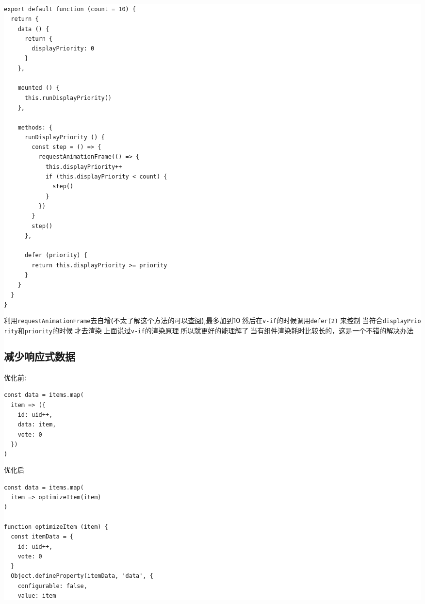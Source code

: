 ```
export default function (count = 10) {
  return {
    data () {
      return {
        displayPriority: 0
      }
    },

    mounted () {
      this.runDisplayPriority()
    },

    methods: {
      runDisplayPriority () {
        const step = () => {
          requestAnimationFrame(() => {
            this.displayPriority++
            if (this.displayPriority < count) {
              step()
            }
          })
        }
        step()
      },

      defer (priority) {
        return this.displayPriority >= priority
      }
    }
  }
}
```
利用`requestAnimationFrame`去自增(不太了解这个方法的可以[查阅](https://developer.mozilla.org/zh-CN/docs/Web/API/Window/requestAnimationFrame)),最多加到10
然后在`v-if`的时候调用`defer(2)` 来控制 当符合`displayPriority`和`priority`的时候 才去渲染
上面说过`v-if`的渲染原理 所以就更好的能理解了
当有组件渲染耗时比较长的，这是一个不错的解决办法

## 减少响应式数据
优化前:
```
const data = items.map(
  item => ({
    id: uid++,
    data: item,
    vote: 0
  })
)
```
优化后
```
const data = items.map(
  item => optimizeItem(item)
)

function optimizeItem (item) {
  const itemData = {
    id: uid++,
    vote: 0
  }
  Object.defineProperty(itemData, 'data', {
    configurable: false,
    value: item
```